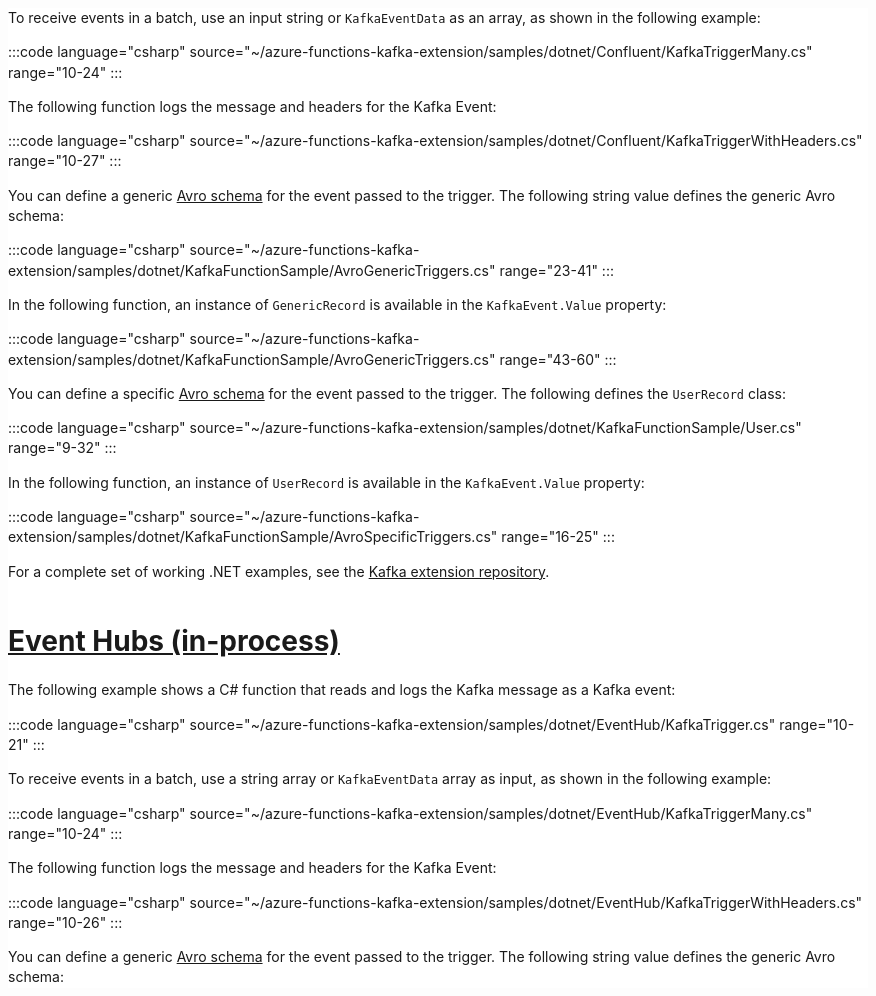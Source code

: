 To receive events in a batch, use an input string or `KafkaEventData` as an array, as shown in the following example:

:::code language="csharp" source="~/azure-functions-kafka-extension/samples/dotnet/Confluent/KafkaTriggerMany.cs" range="10-24" :::

The following function logs the message and headers for the Kafka Event:

:::code language="csharp" source="~/azure-functions-kafka-extension/samples/dotnet/Confluent/KafkaTriggerWithHeaders.cs" range="10-27" :::

You can define a generic [Avro schema] for the event passed to the trigger. The following string value defines the generic Avro schema:

:::code language="csharp" source="~/azure-functions-kafka-extension/samples/dotnet/KafkaFunctionSample/AvroGenericTriggers.cs" range="23-41" :::

In the following function, an instance of `GenericRecord` is available in the `KafkaEvent.Value` property:

:::code language="csharp" source="~/azure-functions-kafka-extension/samples/dotnet/KafkaFunctionSample/AvroGenericTriggers.cs" range="43-60" :::

You can define a specific [Avro schema] for the event passed to the trigger. The following defines the `UserRecord` class:

:::code language="csharp" source="~/azure-functions-kafka-extension/samples/dotnet/KafkaFunctionSample/User.cs" range="9-32" :::

In the following function, an instance of `UserRecord` is available in the `KafkaEvent.Value` property:

:::code language="csharp" source="~/azure-functions-kafka-extension/samples/dotnet/KafkaFunctionSample/AvroSpecificTriggers.cs" range="16-25" :::

For a complete set of working .NET examples, see the [Kafka extension repository](https://github.com/Azure/azure-functions-kafka-extension/blob/dev/samples/dotnet/). 

# [Event Hubs (in-process)](#tab/event-hubs/in-process)

The following example shows a C# function that reads and logs the Kafka message as a Kafka event:

:::code language="csharp" source="~/azure-functions-kafka-extension/samples/dotnet/EventHub/KafkaTrigger.cs" range="10-21" :::

To receive events in a batch, use a string array or `KafkaEventData` array as input, as shown in the following example:

:::code language="csharp" source="~/azure-functions-kafka-extension/samples/dotnet/EventHub/KafkaTriggerMany.cs" range="10-24" :::

The following function logs the message and headers for the Kafka Event:

:::code language="csharp" source="~/azure-functions-kafka-extension/samples/dotnet/EventHub/KafkaTriggerWithHeaders.cs" range="10-26" :::

You can define a generic [Avro schema] for the event passed to the trigger. The following string value defines the generic Avro schema:


[Avro schema]: http://avro.apache.org/docs/current/